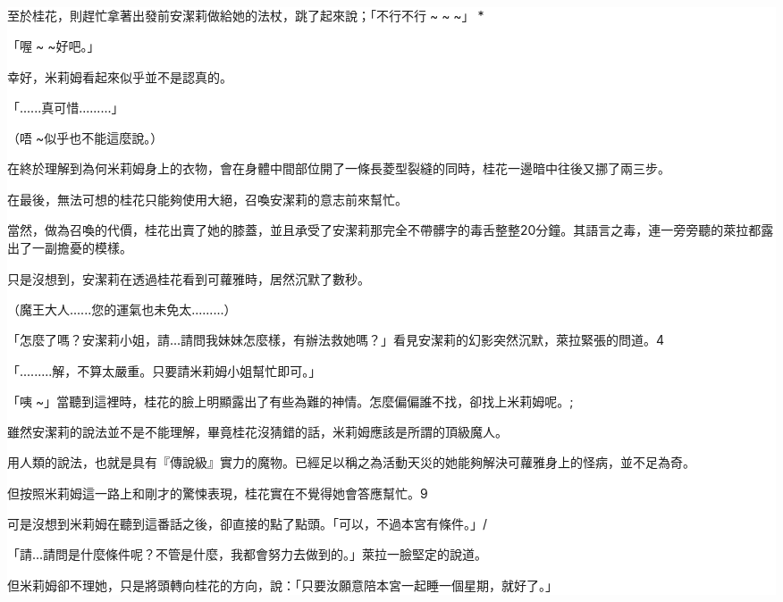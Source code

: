
至於桂花，則趕忙拿著出發前安潔莉做給她的法杖，跳了起來說；「不行不行 ~ ~ ~」 *



「喔 ~ ~好吧。」



幸好，米莉姆看起來似乎並不是認真的。



「......真可惜.........」



（唔 ~似乎也不能這麼說。）



在終於理解到為何米莉姆身上的衣物，會在身體中間部位開了一條長菱型裂縫的同時，桂花一邊暗中往後又挪了兩三步。







在最後，無法可想的桂花只能夠使用大絕，召喚安潔莉的意志前來幫忙。



當然，做為召喚的代價，桂花出賣了她的膝蓋，並且承受了安潔莉那完全不帶髒字的毒舌整整20分鐘。其語言之毒，連一旁旁聽的萊拉都露出了一副擔憂的模樣。



只是沒想到，安潔莉在透過桂花看到可蘿雅時，居然沉默了數秒。



（魔王大人......您的運氣也未免太.........）



「怎麼了嗎？安潔莉小姐，請...請問我妹妹怎麼樣，有辦法救她嗎？」看見安潔莉的幻影突然沉默，萊拉緊張的問道。4



「.........解，不算太嚴重。只要請米莉姆小姐幫忙即可。」



「咦 ~」當聽到這裡時，桂花的臉上明顯露出了有些為難的神情。怎麼偏偏誰不找，卻找上米莉姆呢。;



雖然安潔莉的說法並不是不能理解，畢竟桂花沒猜錯的話，米莉姆應該是所謂的頂級魔人。



用人類的說法，也就是具有『傳說級』實力的魔物。已經足以稱之為活動天災的她能夠解決可蘿雅身上的怪病，並不足為奇。



但按照米莉姆這一路上和剛才的驚悚表現，桂花實在不覺得她會答應幫忙。9



可是沒想到米莉姆在聽到這番話之後，卻直接的點了點頭。「可以，不過本宮有條件。」/



「請...請問是什麼條件呢？不管是什麼，我都會努力去做到的。」萊拉一臉堅定的說道。



但米莉姆卻不理她，只是將頭轉向桂花的方向，說：「只要汝願意陪本宮一起睡一個星期，就好了。」
